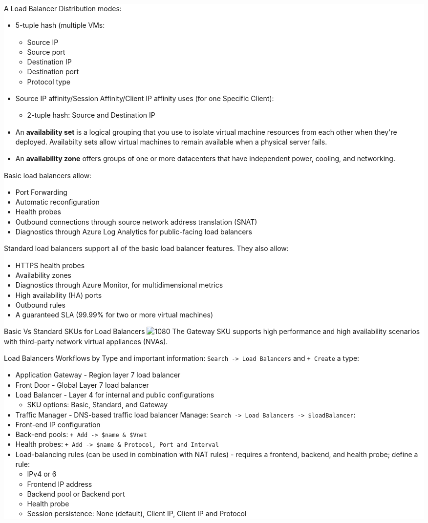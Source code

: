 A Load Balancer Distribution modes:
- 5-tuple hash (multiple VMs: 
	- Source IP
	- Source port 
	- Destination IP 
	- Destination port
	- Protocol type 
- Source IP affinity/Session Affinity/Client IP affinity uses (for one Specific Client):
	- 2-tuple hash: Source and Destination IP

- An **availability set** is a logical grouping that you use to isolate virtual machine resources from each other when they're deployed. Availabilty sets allow virtual machines to remain available when a physical server fails.
- An **availability zone** offers groups of one or more datacenters that have independent power, cooling, and networking.

Basic load balancers allow:
- Port Forwarding
- Automatic reconfiguration
- Health probes
- Outbound connections through source network address translation (SNAT)
- Diagnostics through Azure Log Analytics for public-facing load balancers

Standard load balancers support all of the basic load balancer features. They also allow:
- HTTPS health probes
- Availability zones
- Diagnostics through Azure Monitor, for multidimensional metrics
- High availability (HA) ports
- Outbound rules
- A guaranteed SLA (99.99% for two or more virtual machines)

Basic Vs Standard SKUs for Load Balancers
![1080](azurecomparebasicandstandskusforloadbalancers.png)
The Gateway SKU supports high performance and high availability scenarios with third-party network virtual appliances (NVAs).

Load Balancers Workflows by Type and important information:
`Search -> Load Balancers` and `+ Create` a type:
- Application Gateway - Region layer 7 load balancer
- Front Door - Global Layer 7 load balancer 
- Load Balancer - Layer 4 for internal and public configurations
	- SKU options: Basic, Standard, and Gateway 
- Traffic Manager - DNS-based traffic load balancer
Manage:
`Search -> Load Balancers -> $loadBalancer`:
- Front-end IP configuration 
- Back-end pools: `+ Add -> $name & $Vnet`
- Health probes: `+ Add -> $name & Protocol, Port and Interval`
- Load-balancing rules (can be used in combination with NAT rules) - requires a frontend, backend, and health probe; define a rule:
	- IPv4 or 6
	- Frontend IP address
	- Backend pool or Backend port
	- Health probe
	- Session persistence: None (default), Client IP, Client IP and Protocol

